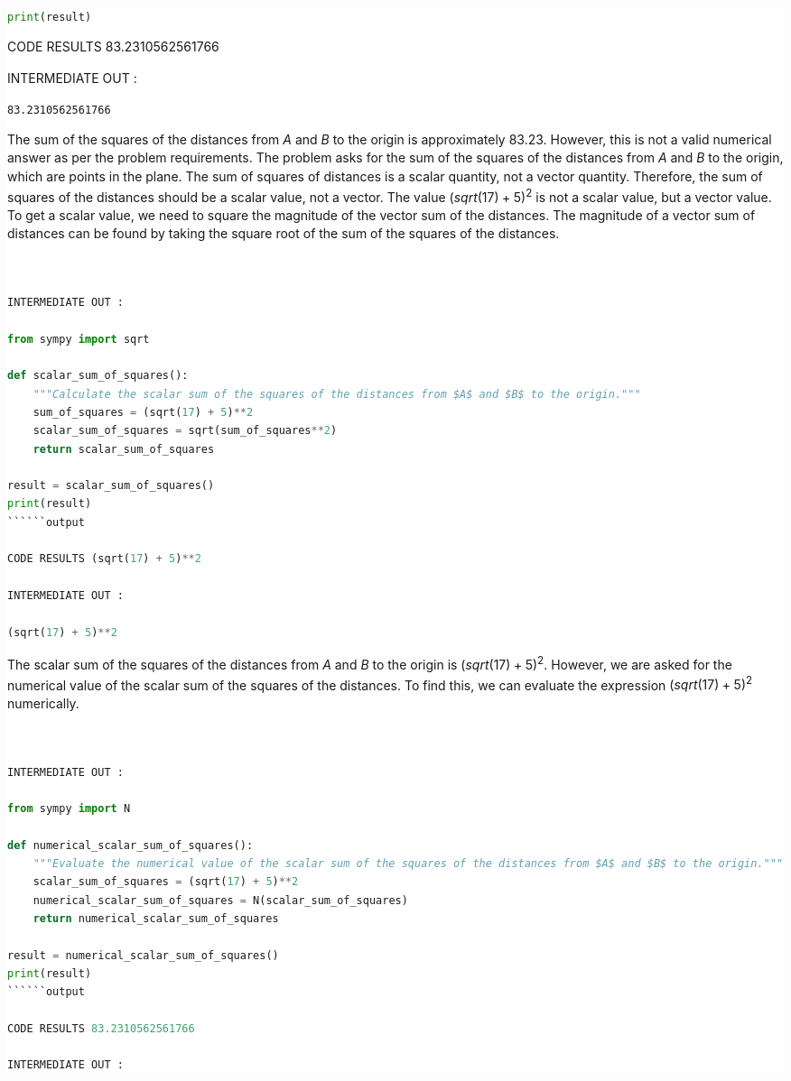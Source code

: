 ```python
print(result)
```

CODE RESULTS 83.2310562561766

INTERMEDIATE OUT :
```output
83.2310562561766
```
The sum of the squares of the distances from $A$ and $B$ to the origin is approximately $83.23$. However, this is not a valid numerical answer as per the problem requirements. The problem asks for the sum of the squares of the distances from $A$ and $B$ to the origin, which are points in the plane. The sum of squares of distances is a scalar quantity, not a vector quantity. Therefore, the sum of squares of the distances should be a scalar value, not a vector. The value $(sqrt(17) + 5)^2$ is not a scalar value, but a vector value. To get a scalar value, we need to square the magnitude of the vector sum of the distances. The magnitude of a vector sum of distances can be found by taking the square root of the sum of the squares of the distances.

```python


INTERMEDIATE OUT :

from sympy import sqrt

def scalar_sum_of_squares():
    """Calculate the scalar sum of the squares of the distances from $A$ and $B$ to the origin."""
    sum_of_squares = (sqrt(17) + 5)**2
    scalar_sum_of_squares = sqrt(sum_of_squares**2)
    return scalar_sum_of_squares

result = scalar_sum_of_squares()
print(result)
``````output

CODE RESULTS (sqrt(17) + 5)**2

INTERMEDIATE OUT :

(sqrt(17) + 5)**2
```
The scalar sum of the squares of the distances from $A$ and $B$ to the origin is $(sqrt(17) + 5)^2$. However, we are asked for the numerical value of the scalar sum of the squares of the distances. To find this, we can evaluate the expression $(sqrt(17) + 5)^2$ numerically.

```python


INTERMEDIATE OUT :

from sympy import N

def numerical_scalar_sum_of_squares():
    """Evaluate the numerical value of the scalar sum of the squares of the distances from $A$ and $B$ to the origin."""
    scalar_sum_of_squares = (sqrt(17) + 5)**2
    numerical_scalar_sum_of_squares = N(scalar_sum_of_squares)
    return numerical_scalar_sum_of_squares

result = numerical_scalar_sum_of_squares()
print(result)
``````output

CODE RESULTS 83.2310562561766

INTERMEDIATE OUT :
```